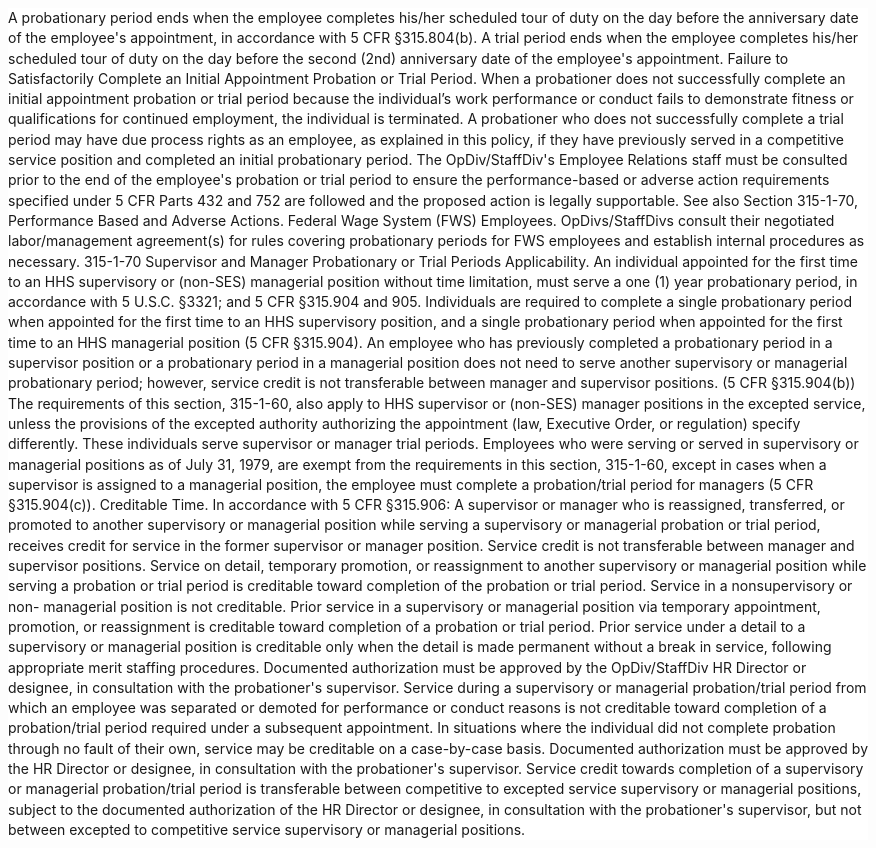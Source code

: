 A probationary period ends when the employee completes his/her scheduled tour of duty on the day before the anniversary date of the employee's appointment, in accordance with 5 CFR §315.804(b).
A trial period ends when the employee completes his/her scheduled tour of duty on the day before the second (2nd) anniversary date of the employee's appointment.
Failure to Satisfactorily Complete an Initial Appointment Probation or Trial Period.
When a probationer does not successfully complete an initial appointment probation or trial period because the individual’s work performance or conduct fails to demonstrate fitness or qualifications for continued employment, the individual is terminated.
A probationer who does not successfully complete a trial period may have due process rights as an employee, as explained in this policy, if they have previously served in a competitive service position and completed an initial probationary period.
The OpDiv/StaffDiv's Employee Relations staff must be consulted prior to the end of the employee's probation or trial period to ensure the performance-based or adverse action requirements specified under 5 CFR Parts 432 and 752 are followed and the proposed action is legally supportable. See also Section 315-1-70, Performance Based and Adverse Actions.
Federal Wage System (FWS) Employees. OpDivs/StaffDivs consult their negotiated labor/management agreement(s) for rules covering probationary periods for FWS employees and establish internal procedures as necessary.
315-1-70  Supervisor and Manager Probationary or Trial Periods
Applicability.
An individual appointed for the first time to an HHS supervisory or (non-SES) managerial position without time limitation, must serve a one (1) year probationary period, in accordance with 5 U.S.C. §3321; and 5 CFR §315.904 and 905.
Individuals are required to complete a single probationary period when appointed for the first time to an HHS supervisory position, and a single probationary period when appointed for the first time to an HHS managerial position (5 CFR §315.904).
An employee who has previously completed a probationary period in a supervisor position or a probationary period in a managerial position does not need to serve another supervisory or managerial probationary period; however, service credit is not transferable between manager and supervisor positions. (5 CFR §315.904(b))
The requirements of this section, 315-1-60, also apply to HHS supervisor or (non-SES) manager positions in the excepted service, unless the provisions of the excepted authority authorizing the appointment (law, Executive Order, or regulation) specify differently.  These individuals serve supervisor or manager trial periods.
Employees who were serving or served in supervisory or managerial positions as of July 31, 1979, are exempt from the requirements in this section, 315-1-60, except in cases when a supervisor is assigned to a managerial position, the employee must complete a probation/trial period for managers (5 CFR §315.904(c)).
Creditable Time.
In accordance with 5 CFR §315.906:
A supervisor or manager who is reassigned, transferred, or promoted to another supervisory or managerial position while serving a supervisory or managerial probation or trial period, receives credit for service in the former supervisor or manager position.  Service credit is not transferable between manager and supervisor positions.
Service on detail, temporary promotion, or reassignment to another supervisory or managerial position while serving a probation or trial period is creditable toward completion of the probation or trial period.  Service in a nonsupervisory or non- managerial position is not creditable.
Prior service in a supervisory or managerial position via temporary appointment, promotion, or reassignment is creditable toward completion of a probation or trial period.  Prior service under a detail to a supervisory or managerial position is creditable only when the detail is made permanent without a break in service, following appropriate merit staffing procedures. Documented authorization must be approved by the OpDiv/StaffDiv HR Director or designee, in consultation with the probationer's supervisor.
Service during a supervisory or managerial probation/trial period from which an employee was separated or demoted for performance or conduct reasons is not creditable toward completion of a probation/trial period required under a subsequent appointment.  In situations where the individual did not complete probation through no fault of their own, service may be creditable on a case-by-case basis.  Documented authorization must be approved by the HR Director or designee, in consultation with the probationer's supervisor.
Service credit towards completion of a supervisory or managerial probation/trial period is transferable between competitive to excepted service supervisory or managerial positions, subject to the documented authorization of the HR Director or designee, in consultation with the probationer's supervisor, but not between excepted to competitive service supervisory or managerial positions.